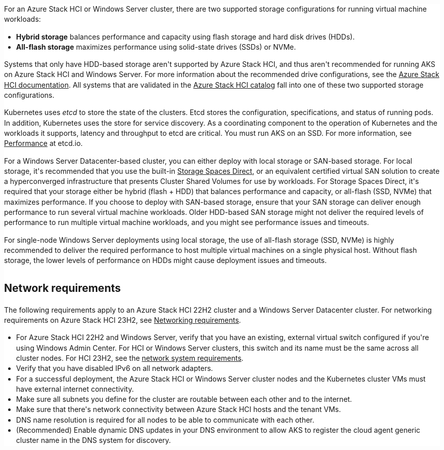 For an Azure Stack HCI or Windows Server cluster, there are two supported storage configurations for running virtual machine workloads:

- **Hybrid storage** balances performance and capacity using flash storage and hard disk drives (HDDs).
- **All-flash storage** maximizes performance using solid-state drives (SSDs) or NVMe.

Systems that only have HDD-based storage aren't supported by Azure Stack HCI, and thus aren't recommended for running AKS on Azure Stack HCI and Windows Server. For more information about the recommended drive configurations, see the [Azure Stack HCI documentation](/azure-stack/hci/concepts/choose-drives). All systems that are validated in the [Azure Stack HCI catalog](https://hcicatalog.azurewebsites.net/#/) fall into one of these two supported storage configurations.

Kubernetes uses *etcd* to store the state of the clusters. Etcd stores the configuration, specifications, and status of running pods. In addition, Kubernetes uses the store for service discovery. As a coordinating component to the operation of Kubernetes and the workloads it supports, latency and throughput to etcd are critical. You must run AKS on an SSD. For more information, see [Performance](https://etcd.io/docs/v3.2/op-guide/performance/) at etcd.io.

For a Windows Server Datacenter-based cluster, you can either deploy with local storage or SAN-based storage. For local storage, it's recommended that you use the built-in [Storage Spaces Direct](/windows-server/storage/storage-spaces/storage-spaces-direct-overview), or an equivalent certified virtual SAN solution to create a hyperconverged infrastructure that presents Cluster Shared Volumes for use by workloads. For Storage Spaces Direct, it's required that your storage either be hybrid (flash + HDD) that balances performance and capacity, or all-flash (SSD, NVMe) that maximizes performance. If you choose to deploy with SAN-based storage, ensure that your SAN storage can deliver enough performance to run several virtual machine workloads. Older HDD-based SAN storage might not deliver the required levels of performance to run multiple virtual machine workloads, and you might see performance issues and timeouts.

For single-node Windows Server deployments using local storage, the use of all-flash storage (SSD, NVMe) is highly recommended to deliver the required performance to host multiple virtual machines on a single physical host. Without flash storage, the lower levels of performance on HDDs might cause deployment issues and timeouts.

## Network requirements

The following requirements apply to an Azure Stack HCI 22H2 cluster and a Windows Server Datacenter cluster. For networking requirements on Azure Stack HCI 23H2, see [Networking requirements](aks-hci-network-system-requirements.md).

- For Azure Stack HCI 22H2 and Windows Server, verify that you have an existing, external virtual switch configured if you're using Windows Admin Center. For HCI or Windows Server clusters, this switch and its name must be the same across all cluster nodes. For HCI 23H2, see the [network system requirements](aks-hci-network-system-requirements.md).
- Verify that you have disabled IPv6 on all network adapters.
- For a successful deployment, the Azure Stack HCI or Windows Server cluster nodes and the Kubernetes cluster VMs must have external internet connectivity.
- Make sure all subnets you define for the cluster are routable between each other and to the internet.
- Make sure that there's network connectivity between Azure Stack HCI hosts and the tenant VMs.
- DNS name resolution is required for all nodes to be able to communicate with each other.
- (Recommended) Enable dynamic DNS updates in your DNS environment to allow AKS to register the cloud agent generic cluster name in the DNS system for discovery.
